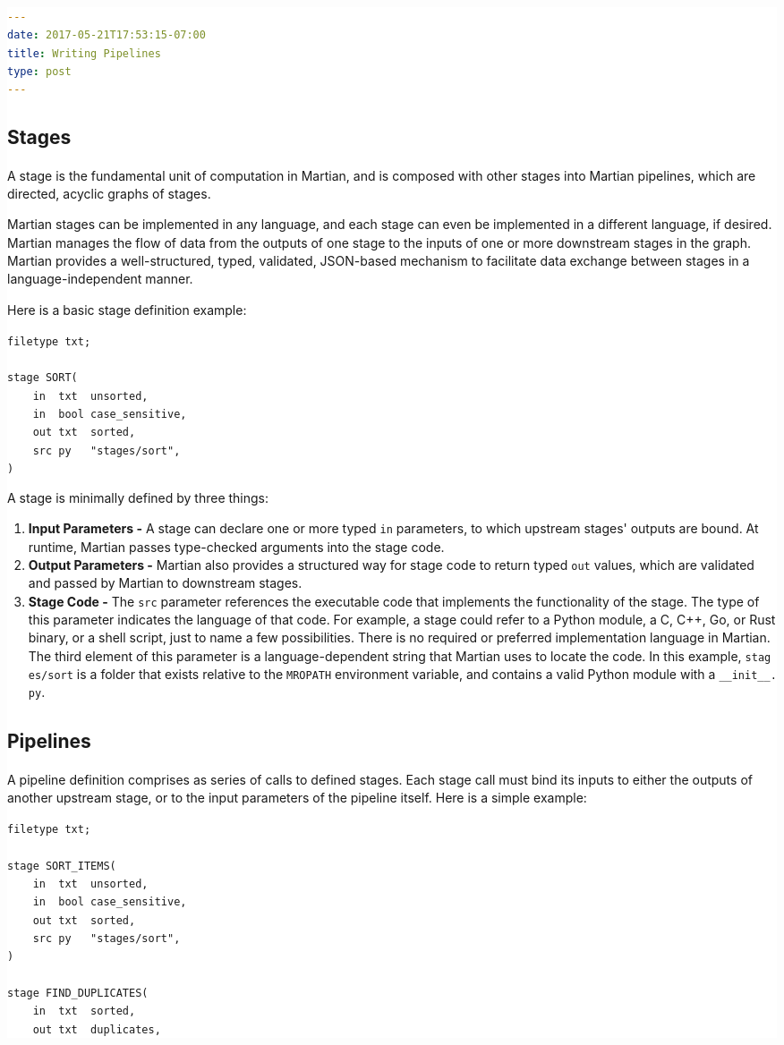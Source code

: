 ```yaml
---
date: 2017-05-21T17:53:15-07:00
title: Writing Pipelines
type: post
---
```


## Stages

A stage is the fundamental unit of computation in Martian, and is composed with other stages into Martian pipelines, which are directed, acyclic graphs of stages.

Martian stages can be implemented in any language, and each stage can even be implemented in a different language, if desired. Martian manages the flow of data from the outputs of one stage to the inputs of one or more downstream stages in the graph. Martian provides a well-structured, typed, validated, JSON-based mechanism to facilitate data exchange between stages in a language-independent manner.

Here is a basic stage definition example:

~~~~
filetype txt;

stage SORT(
    in  txt  unsorted,
    in  bool case_sensitive,
    out txt  sorted,
    src py   "stages/sort",
)
~~~~

A stage is minimally defined by three things:

1. **Input Parameters -** A stage can declare one or more typed ```in``` parameters, to which upstream stages' outputs are bound. At runtime, Martian passes type-checked arguments into the stage code.
2. **Output Parameters -** Martian also provides a structured way for stage code to return typed ```out``` values, which are validated and passed by Martian to downstream stages.
3. **Stage Code -** The ```src``` parameter references the executable code that implements the functionality of the stage. The type of this parameter indicates the language of that code. For example, a stage could refer to a Python module, a C, C++, Go, or Rust binary, or a shell script, just to name a few possibilities. There is no required or preferred implementation language in Martian. The third element of this parameter is a language-dependent string that Martian uses to locate the code. In this example, ```stages/sort``` is a folder that exists relative to the ```MROPATH``` environment variable, and contains a valid Python module with a ```__init__.py```.

## Pipelines

A pipeline definition comprises as series of calls to defined stages. Each stage call must bind its inputs to either the outputs of another upstream stage, or to the input parameters of the pipeline itself. Here is a simple example:

~~~~
filetype txt;

stage SORT_ITEMS(
    in  txt  unsorted,
    in  bool case_sensitive,
    out txt  sorted,
    src py   "stages/sort",
)

stage FIND_DUPLICATES(
    in  txt  sorted,
    out txt  duplicates,
~~~~